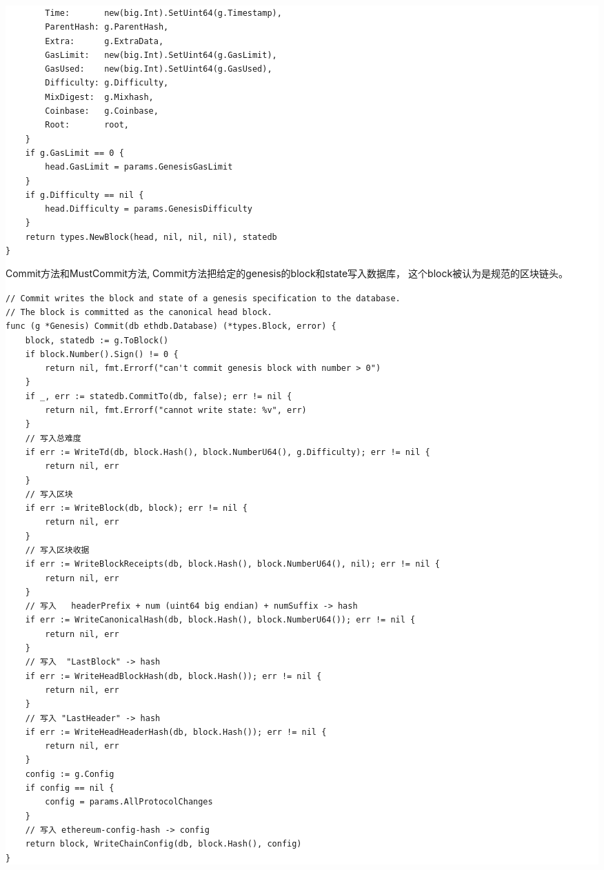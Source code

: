 			Time:       new(big.Int).SetUint64(g.Timestamp),
			ParentHash: g.ParentHash,
			Extra:      g.ExtraData,
			GasLimit:   new(big.Int).SetUint64(g.GasLimit),
			GasUsed:    new(big.Int).SetUint64(g.GasUsed),
			Difficulty: g.Difficulty,
			MixDigest:  g.Mixhash,
			Coinbase:   g.Coinbase,
			Root:       root,
		}
		if g.GasLimit == 0 {
			head.GasLimit = params.GenesisGasLimit
		}
		if g.Difficulty == nil {
			head.Difficulty = params.GenesisDifficulty
		}
		return types.NewBlock(head, nil, nil, nil), statedb
	}
	


Commit方法和MustCommit方法, Commit方法把给定的genesis的block和state写入数据库， 这个block被认为是规范的区块链头。

	// Commit writes the block and state of a genesis specification to the database.
	// The block is committed as the canonical head block.
	func (g *Genesis) Commit(db ethdb.Database) (*types.Block, error) {
		block, statedb := g.ToBlock()
		if block.Number().Sign() != 0 {
			return nil, fmt.Errorf("can't commit genesis block with number > 0")
		}
		if _, err := statedb.CommitTo(db, false); err != nil {
			return nil, fmt.Errorf("cannot write state: %v", err)
		}
		// 写入总难度
		if err := WriteTd(db, block.Hash(), block.NumberU64(), g.Difficulty); err != nil {
			return nil, err
		}
		// 写入区块
		if err := WriteBlock(db, block); err != nil {
			return nil, err
		}
		// 写入区块收据
		if err := WriteBlockReceipts(db, block.Hash(), block.NumberU64(), nil); err != nil {
			return nil, err
		}
		// 写入   headerPrefix + num (uint64 big endian) + numSuffix -> hash
		if err := WriteCanonicalHash(db, block.Hash(), block.NumberU64()); err != nil {
			return nil, err
		}
		// 写入  "LastBlock" -> hash
		if err := WriteHeadBlockHash(db, block.Hash()); err != nil {
			return nil, err
		}
		// 写入 "LastHeader" -> hash
		if err := WriteHeadHeaderHash(db, block.Hash()); err != nil {
			return nil, err
		}
		config := g.Config
		if config == nil {
			config = params.AllProtocolChanges
		}
		// 写入 ethereum-config-hash -> config
		return block, WriteChainConfig(db, block.Hash(), config)
	}
	